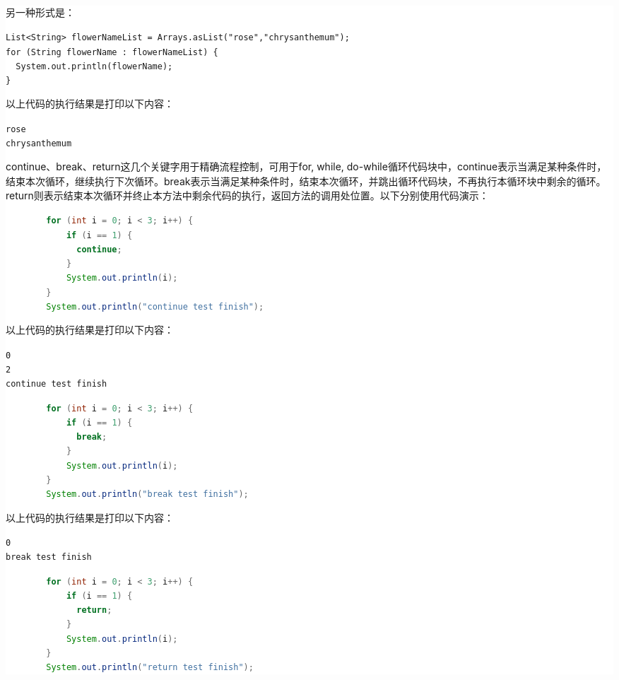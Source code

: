 另一种形式是：

```
List<String> flowerNameList = Arrays.asList("rose","chrysanthemum");
for (String flowerName : flowerNameList) {
  System.out.println(flowerName);
}
```

以上代码的执行结果是打印以下内容：

```
rose
chrysanthemum
```



continue、break、return这几个关键字用于精确流程控制，可用于for, while, do-while循环代码块中，continue表示当满足某种条件时，结束本次循环，继续执行下次循环。break表示当满足某种条件时，结束本次循环，并跳出循环代码块，不再执行本循环块中剩余的循环。return则表示结束本次循环并终止本方法中剩余代码的执行，返回方法的调用处位置。以下分别使用代码演示：

```java
        for (int i = 0; i < 3; i++) {
            if (i == 1) {
              continue;  
            }
            System.out.println(i);
        }
        System.out.println("continue test finish");
```

以上代码的执行结果是打印以下内容：

```
0
2
continue test finish
```


```java
        for (int i = 0; i < 3; i++) {
            if (i == 1) {
              break;  
            }
            System.out.println(i);
        }
        System.out.println("break test finish");
```

以上代码的执行结果是打印以下内容：

```
0
break test finish
```



```java
        for (int i = 0; i < 3; i++) {
            if (i == 1) {
              return;  
            }
            System.out.println(i);
        }
        System.out.println("return test finish");
```
